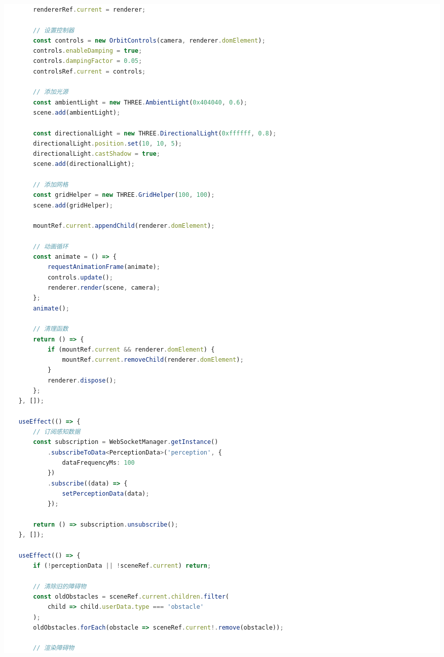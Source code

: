 ```typescript
        rendererRef.current = renderer;

        // 设置控制器
        const controls = new OrbitControls(camera, renderer.domElement);
        controls.enableDamping = true;
        controls.dampingFactor = 0.05;
        controlsRef.current = controls;

        // 添加光源
        const ambientLight = new THREE.AmbientLight(0x404040, 0.6);
        scene.add(ambientLight);

        const directionalLight = new THREE.DirectionalLight(0xffffff, 0.8);
        directionalLight.position.set(10, 10, 5);
        directionalLight.castShadow = true;
        scene.add(directionalLight);

        // 添加网格
        const gridHelper = new THREE.GridHelper(100, 100);
        scene.add(gridHelper);

        mountRef.current.appendChild(renderer.domElement);

        // 动画循环
        const animate = () => {
            requestAnimationFrame(animate);
            controls.update();
            renderer.render(scene, camera);
        };
        animate();

        // 清理函数
        return () => {
            if (mountRef.current && renderer.domElement) {
                mountRef.current.removeChild(renderer.domElement);
            }
            renderer.dispose();
        };
    }, []);

    useEffect(() => {
        // 订阅感知数据
        const subscription = WebSocketManager.getInstance()
            .subscribeToData<PerceptionData>('perception', {
                dataFrequencyMs: 100
            })
            .subscribe((data) => {
                setPerceptionData(data);
            });

        return () => subscription.unsubscribe();
    }, []);

    useEffect(() => {
        if (!perceptionData || !sceneRef.current) return;

        // 清除旧的障碍物
        const oldObstacles = sceneRef.current.children.filter(
            child => child.userData.type === 'obstacle'
        );
        oldObstacles.forEach(obstacle => sceneRef.current!.remove(obstacle));

        // 渲染障碍物
```
